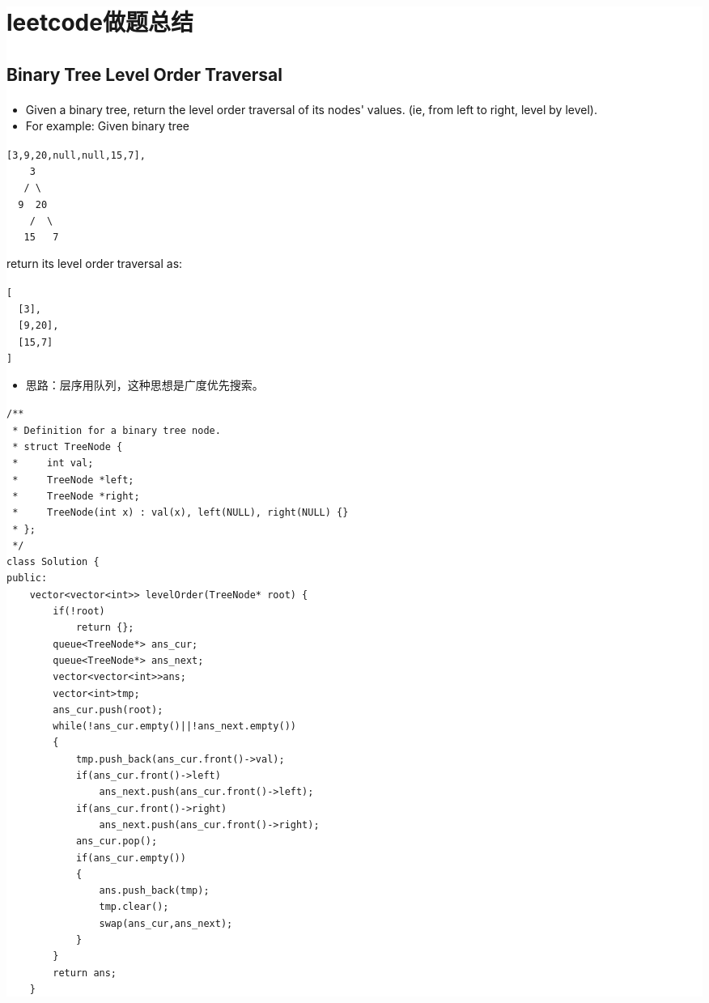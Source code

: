 # leetcode做题总结 #

## Binary Tree Level Order Traversal ##
- Given a binary tree, return the level order traversal of its nodes' values. (ie, from left to right, level by level).
- For example:
Given binary tree 

```
[3,9,20,null,null,15,7],
	3
   / \
  9  20
    /  \
   15   7
```
return its level order traversal as:
```
[
  [3],
  [9,20],
  [15,7]
]
```
- 思路：层序用队列，这种思想是广度优先搜索。

```
/**
 * Definition for a binary tree node.
 * struct TreeNode {
 *     int val;
 *     TreeNode *left;
 *     TreeNode *right;
 *     TreeNode(int x) : val(x), left(NULL), right(NULL) {}
 * };
 */
class Solution {
public:
    vector<vector<int>> levelOrder(TreeNode* root) {
        if(!root)
            return {};
        queue<TreeNode*> ans_cur;
        queue<TreeNode*> ans_next;
        vector<vector<int>>ans;
        vector<int>tmp;
        ans_cur.push(root);
        while(!ans_cur.empty()||!ans_next.empty())
        {
            tmp.push_back(ans_cur.front()->val);
            if(ans_cur.front()->left)
                ans_next.push(ans_cur.front()->left);
            if(ans_cur.front()->right)
                ans_next.push(ans_cur.front()->right);
            ans_cur.pop();
            if(ans_cur.empty())
            {
                ans.push_back(tmp);
                tmp.clear();
                swap(ans_cur,ans_next);
            }
        }
        return ans;
    }
```